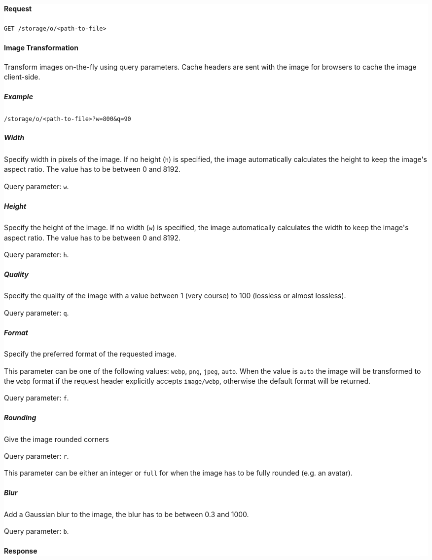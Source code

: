 #### Request

`GET /storage/o/<path-to-file>`

#### Image Transformation

Transform images on-the-fly using query parameters. Cache headers are sent with the image for browsers to cache the image client-side.

##### Example

`/storage/o/<path-to-file>?w=800&q=90`

##### Width

Specify width in pixels of the image. If no height (`h`) is specified, the image automatically calculates the height to keep the image's aspect ratio. The value has to be between 0 and 8192.

Query parameter: `w`.

##### Height

Specify the height of the image. If no width (`w`) is specified, the image automatically calculates the width to keep the image's aspect ratio. The value has to be between 0 and 8192.

Query parameter: `h`.

##### Quality

Specify the quality of the image with a value between 1 (very course) to 100 (lossless or almost lossless).

Query parameter: `q`.

##### Format

Specify the preferred format of the requested image.

This parameter can be one of the following values: `webp`, `png`, `jpeg`, `auto`. When the value is `auto` the image will be transformed to the `webp` format if the request header explicitly accepts `image/webp`, otherwise the default format will be returned.

Query parameter: `f`.

##### Rounding

Give the image rounded corners

Query parameter: `r`.

This parameter can be either an integer or `full` for when the image has to be fully rounded (e.g. an avatar).

##### Blur

Add a Gaussian blur to the image, the blur has to be between 0.3 and 1000.

Query parameter: `b`.

#### Response
